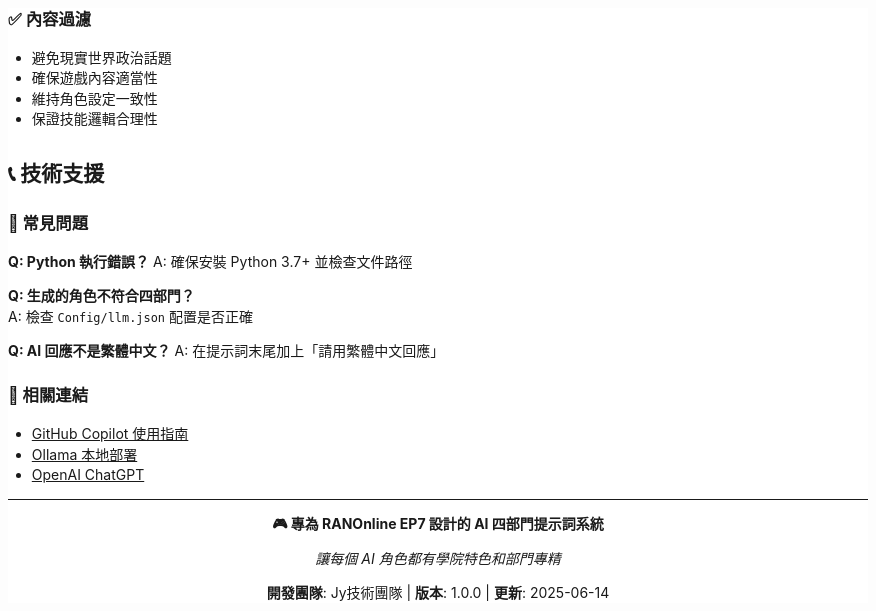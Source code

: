 ### ✅ 內容過濾
- 避免現實世界政治話題
- 確保遊戲內容適當性
- 維持角色設定一致性
- 保證技能邏輯合理性

## 📞 技術支援

### 🐛 常見問題
**Q: Python 執行錯誤？**
A: 確保安裝 Python 3.7+ 並檢查文件路徑

**Q: 生成的角色不符合四部門？**  
A: 檢查 `Config/llm.json` 配置是否正確

**Q: AI 回應不是繁體中文？**
A: 在提示詞末尾加上「請用繁體中文回應」

### 🔗 相關連結
- [GitHub Copilot 使用指南](https://github.com/features/copilot)
- [Ollama 本地部署](https://ollama.ai/)
- [OpenAI ChatGPT](https://chatgpt.com/)

---

<div align="center">

**🎮 專為 RANOnline EP7 設計的 AI 四部門提示詞系統**

*讓每個 AI 角色都有學院特色和部門專精*

**開發團隊**: Jy技術團隊 | **版本**: 1.0.0 | **更新**: 2025-06-14

</div>
